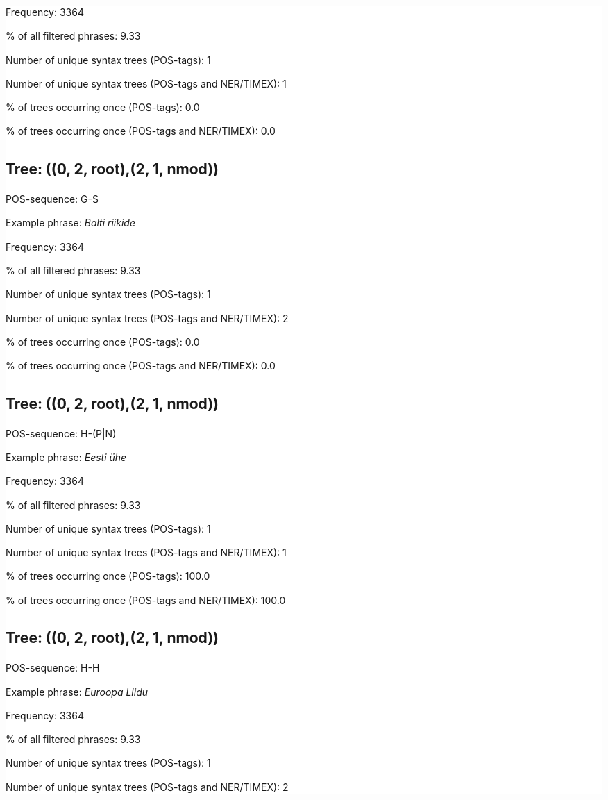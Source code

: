 Frequency: 3364

% of all filtered phrases: 9.33

Number of unique syntax trees (POS-tags): 1

Number of unique syntax trees (POS-tags and NER/TIMEX): 1

% of trees occurring once (POS-tags): 0.0

% of trees occurring once (POS-tags and NER/TIMEX): 0.0

## Tree: ((0, 2, root),(2, 1, nmod))

POS-sequence: G-S

Example phrase: *Balti riikide*

Frequency: 3364

% of all filtered phrases: 9.33

Number of unique syntax trees (POS-tags): 1

Number of unique syntax trees (POS-tags and NER/TIMEX): 2

% of trees occurring once (POS-tags): 0.0

% of trees occurring once (POS-tags and NER/TIMEX): 0.0

## Tree: ((0, 2, root),(2, 1, nmod))

POS-sequence: H-(P|N)

Example phrase: *Eesti ühe*

Frequency: 3364

% of all filtered phrases: 9.33

Number of unique syntax trees (POS-tags): 1

Number of unique syntax trees (POS-tags and NER/TIMEX): 1

% of trees occurring once (POS-tags): 100.0

% of trees occurring once (POS-tags and NER/TIMEX): 100.0

## Tree: ((0, 2, root),(2, 1, nmod))

POS-sequence: H-H

Example phrase: *Euroopa Liidu*

Frequency: 3364

% of all filtered phrases: 9.33

Number of unique syntax trees (POS-tags): 1

Number of unique syntax trees (POS-tags and NER/TIMEX): 2
